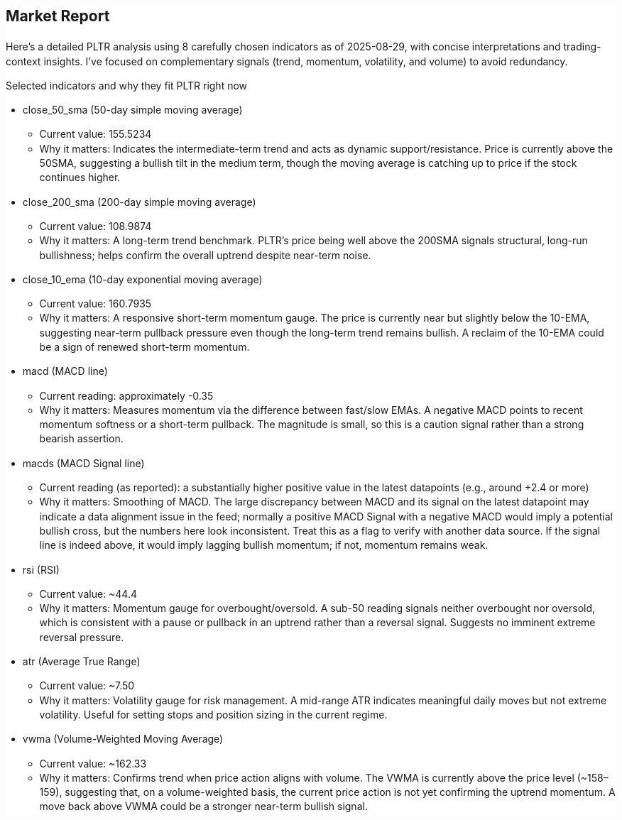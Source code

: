 ## Market Report

Here’s a detailed PLTR analysis using 8 carefully chosen indicators as of 2025-08-29, with concise interpretations and trading-context insights. I’ve focused on complementary signals (trend, momentum, volatility, and volume) to avoid redundancy.

Selected indicators and why they fit PLTR right now
- close_50_sma (50-day simple moving average)
  - Current value: 155.5234
  - Why it matters: Indicates the intermediate-term trend and acts as dynamic support/resistance. Price is currently above the 50SMA, suggesting a bullish tilt in the medium term, though the moving average is catching up to price if the stock continues higher.

- close_200_sma (200-day simple moving average)
  - Current value: 108.9874
  - Why it matters: A long-term trend benchmark. PLTR’s price being well above the 200SMA signals structural, long-run bullishness; helps confirm the overall uptrend despite near-term noise.

- close_10_ema (10-day exponential moving average)
  - Current value: 160.7935
  - Why it matters: A responsive short-term momentum gauge. The price is currently near but slightly below the 10-EMA, suggesting near-term pullback pressure even though the long-term trend remains bullish. A reclaim of the 10-EMA could be a sign of renewed short-term momentum.

- macd (MACD line)
  - Current reading: approximately -0.35
  - Why it matters: Measures momentum via the difference between fast/slow EMAs. A negative MACD points to recent momentum softness or a short-term pullback. The magnitude is small, so this is a caution signal rather than a strong bearish assertion.

- macds (MACD Signal line)
  - Current reading (as reported): a substantially higher positive value in the latest datapoints (e.g., around +2.4 or more)
  - Why it matters: Smoothing of MACD. The large discrepancy between MACD and its signal on the latest datapoint may indicate a data alignment issue in the feed; normally a positive MACD Signal with a negative MACD would imply a potential bullish cross, but the numbers here look inconsistent. Treat this as a flag to verify with another data source. If the signal line is indeed above, it would imply lagging bullish momentum; if not, momentum remains weak.

- rsi (RSI)
  - Current value: ~44.4
  - Why it matters: Momentum gauge for overbought/oversold. A sub-50 reading signals neither overbought nor oversold, which is consistent with a pause or pullback in an uptrend rather than a reversal signal. Suggests no imminent extreme reversal pressure.

- atr (Average True Range)
  - Current value: ~7.50
  - Why it matters: Volatility gauge for risk management. A mid-range ATR indicates meaningful daily moves but not extreme volatility. Useful for setting stops and position sizing in the current regime.

- vwma (Volume-Weighted Moving Average)
  - Current value: ~162.33
  - Why it matters: Confirms trend when price action aligns with volume. The VWMA is currently above the price level (~158–159), suggesting that, on a volume-weighted basis, the current price action is not yet confirming the uptrend momentum. A move back above VWMA could be a stronger near-term bullish signal.
